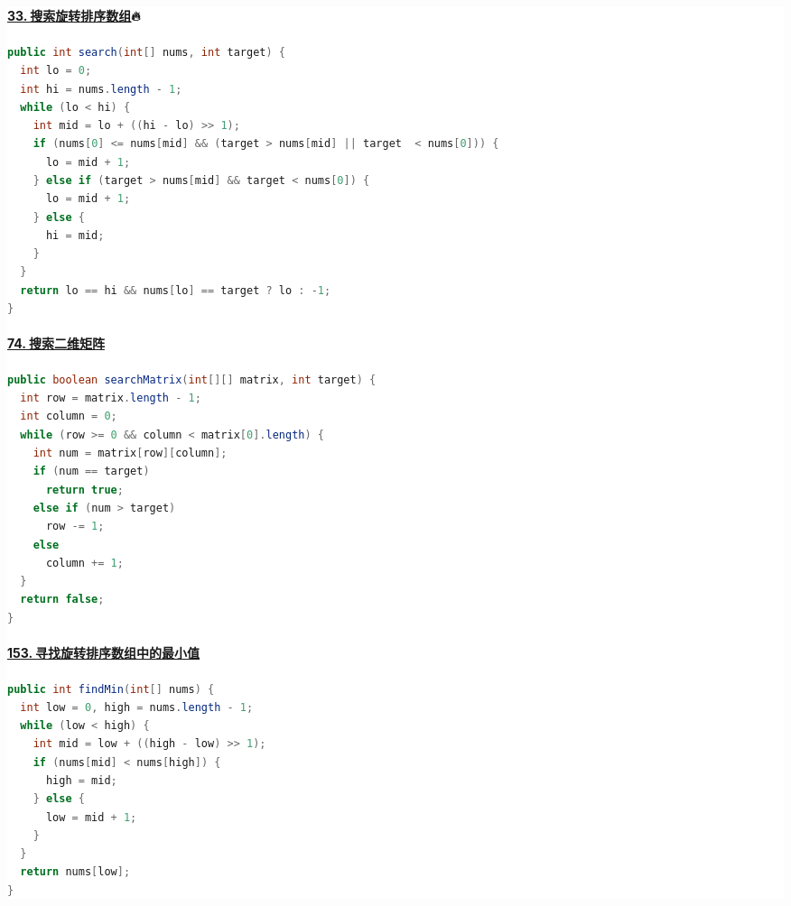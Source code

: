 #### [33. 搜索旋转排序数组](https://leetcode-cn.com/problems/search-in-rotated-sorted-array/):fire:

```java
public int search(int[] nums, int target) {
  int lo = 0;
  int hi = nums.length - 1;
  while (lo < hi) {
    int mid = lo + ((hi - lo) >> 1);
    if (nums[0] <= nums[mid] && (target > nums[mid] || target  < nums[0])) {
      lo = mid + 1;
    } else if (target > nums[mid] && target < nums[0]) {
      lo = mid + 1;
    } else {
      hi = mid;
    }
  }
  return lo == hi && nums[lo] == target ? lo : -1;
}
```

#### [74. 搜索二维矩阵](https://leetcode-cn.com/problems/search-a-2d-matrix/)

```java
public boolean searchMatrix(int[][] matrix, int target) {
  int row = matrix.length - 1;
  int column = 0;
  while (row >= 0 && column < matrix[0].length) {
    int num = matrix[row][column];
    if (num == target)
      return true;
    else if (num > target) 
      row -= 1;
    else 
      column += 1;
  }
  return false;
}
```

#### [153. 寻找旋转排序数组中的最小值](https://leetcode-cn.com/problems/find-minimum-in-rotated-sorted-array/)

```java
public int findMin(int[] nums) {
  int low = 0, high = nums.length - 1;
  while (low < high) {
    int mid = low + ((high - low) >> 1);
    if (nums[mid] < nums[high]) {
      high = mid;
    } else {
      low = mid + 1;
    }
  }
  return nums[low];
}
```
